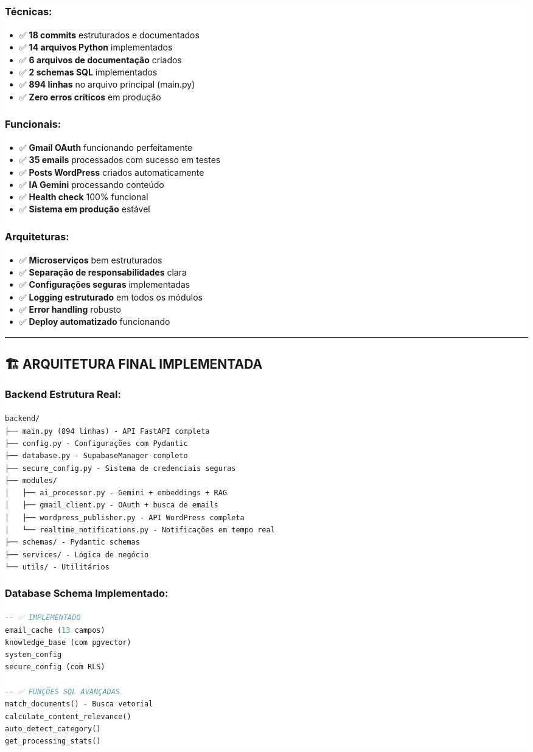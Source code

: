 ### **Técnicas:**
- ✅ **18 commits** estruturados e documentados
- ✅ **14 arquivos Python** implementados
- ✅ **6 arquivos de documentação** criados
- ✅ **2 schemas SQL** implementados
- ✅ **894 linhas** no arquivo principal (main.py)
- ✅ **Zero erros críticos** em produção

### **Funcionais:**
- ✅ **Gmail OAuth** funcionando perfeitamente
- ✅ **35 emails** processados com sucesso em testes
- ✅ **Posts WordPress** criados automaticamente
- ✅ **IA Gemini** processando conteúdo
- ✅ **Health check** 100% funcional
- ✅ **Sistema em produção** estável

### **Arquiteturas:**
- ✅ **Microserviços** bem estruturados
- ✅ **Separação de responsabilidades** clara
- ✅ **Configurações seguras** implementadas
- ✅ **Logging estruturado** em todos os módulos
- ✅ **Error handling** robusto
- ✅ **Deploy automatizado** funcionando

---

## 🏗️ **ARQUITETURA FINAL IMPLEMENTADA**

### **Backend Estrutura Real:**
```
backend/
├── main.py (894 linhas) - API FastAPI completa
├── config.py - Configurações com Pydantic
├── database.py - SupabaseManager completo
├── secure_config.py - Sistema de credenciais seguras
├── modules/
│   ├── ai_processor.py - Gemini + embeddings + RAG
│   ├── gmail_client.py - OAuth + busca de emails
│   ├── wordpress_publisher.py - API WordPress completa
│   └── realtime_notifications.py - Notificações em tempo real
├── schemas/ - Pydantic schemas
├── services/ - Lógica de negócio
└── utils/ - Utilitários
```

### **Database Schema Implementado:**
```sql
-- ✅ IMPLEMENTADO
email_cache (13 campos)
knowledge_base (com pgvector)
system_config 
secure_config (com RLS)

-- ✅ FUNÇÕES SQL AVANÇADAS
match_documents() - Busca vetorial
calculate_content_relevance()
auto_detect_category()
get_processing_stats()
```
